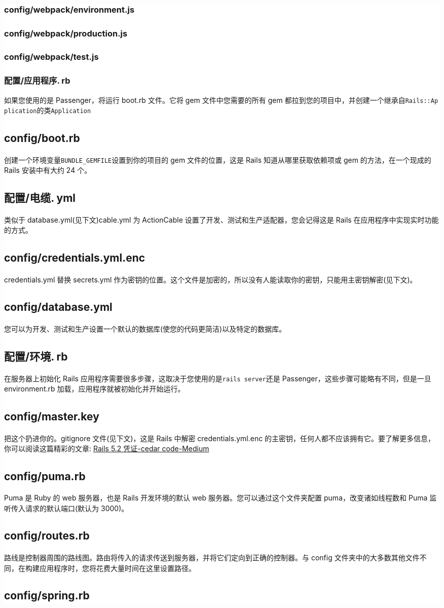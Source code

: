### config/webpack/environment.js

### config/webpack/production.js

### config/webpack/test.js

### 配置/应用程序. rb

如果您使用的是 Passenger，将运行 boot.rb 文件。它将 gem 文件中您需要的所有 gem 都拉到您的项目中，并创建一个继承自`Rails::Application`的类`Application`

## config/boot.rb

创建一个环境变量`BUNDLE_GEMFILE`设置到你的项目的 gem 文件的位置，这是 Rails 知道从哪里获取依赖项或 gem 的方法，在一个现成的 Rails 安装中有大约 24 个。

## 配置/电缆. yml

类似于 database.yml(见下文)cable.yml 为 ActionCable 设置了开发、测试和生产适配器，您会记得这是 Rails 在应用程序中实现实时功能的方式。

## config/credentials.yml.enc

credentials.yml 替换 secrets.yml 作为密钥的位置。这个文件是加密的，所以没有人能读取你的密钥，只能用主密钥解密(见下文)。

## config/database.yml

您可以为开发、测试和生产设置一个默认的数据库(使您的代码更简洁)以及特定的数据库。

## 配置/环境. rb

在服务器上初始化 Rails 应用程序需要很多步骤，这取决于您使用的是`rails server`还是 Passenger，这些步骤可能略有不同，但是一旦 environment.rb 加载，应用程序就被初始化并开始运行。

## config/master.key

把这个扔进你的。gitignore 文件(见下文)，这是 Rails 中解密 credentials.yml.enc 的主密钥，任何人都不应该拥有它。要了解更多信息，你可以阅读这篇精彩的文章: [Rails 5.2 凭证-cedar code-Medium](https://medium.com/cedarcode/rails-5-2-credentials-9b3324851336)

## config/puma.rb

Puma 是 Ruby 的 web 服务器，也是 Rails 开发环境的默认 web 服务器。您可以通过这个文件夹配置 puma，改变诸如线程数和 Puma 监听传入请求的默认端口(默认为 3000)。

## config/routes.rb

路线是控制器周围的路线图。路由将传入的请求传送到服务器，并将它们定向到正确的控制器。与 config 文件夹中的大多数其他文件不同，在构建应用程序时，您将花费大量时间在这里设置路径。

## config/spring.rb
